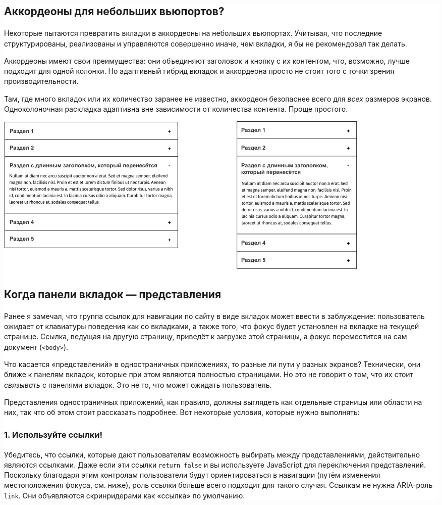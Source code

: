 ## Аккордеоны для небольших вьюпортов?

Некоторые пытаются превратить вкладки в аккордеоны на небольших вьюпортах. Учитывая, что последние структурированы, реализованы и управляются совершенно иначе, чем вкладки, я бы не рекомендовал так делать.

Аккордеоны имеют свои преимущества: они объединяют заголовок и кнопку с их контентом, что, возможно, лучше подходит для одной колонки. Но адаптивный гибрид вкладок и аккордеона просто не стоит того с точки зрения производительности.

Там, где много вкладок или их количество заранее не известно, аккордеон безопаснее всего для _всех_ размеров экранов. Одноколоночная раскладка адаптивна вне зависимости от количества контента. Проще простого.

![](images/accordeon.png)

## Когда панели вкладок — представления

Ранее я замечал, что группа ссылок для навигации по сайту в виде вкладок может ввести в заблуждение: пользователь ожидает от клавиатуры поведения как со вкладками, а также того, что фокус будет установлен на вкладке на текущей странице. Ссылка, ведущая на другую страницу, приведёт к загрузке этой страницы, а фокус переместится на сам документ (`<body>`).

Что касается «представлений» в одностраничных приложениях, то разные ли пути у разных экранов? Технически, они ближе к панелям вкладок, которые при этом являются полностью страницами. Но это не говорит о том, что их стоит _связывать_ с панелями вкладок. Это не то, что может ожидать пользователь.

Представления одностраничных приложений, как правило, должны выглядеть как отдельные страницы или области на них, так что об этом стоит рассказать подробнее. Вот некоторые условия, которые нужно выполнять:

### 1. Используйте ссылки!

Убедитесь, что ссылки, которые дают пользователям возможность выбирать между представлениями, действительно являются ссылками. Даже если эти ссылки `return false` и вы используете JavaScript для переключения представлений. Поскольку благодаря этим контролам пользователи будут ориентироваться в навигации (путём изменения местоположения фокуса, см. ниже), роль ссылки больше всего подходит для такого случая. Ссылкам не нужна ARIA-роль `link`. Они объявляются скринридерами как «ссылка» по умолчанию.
